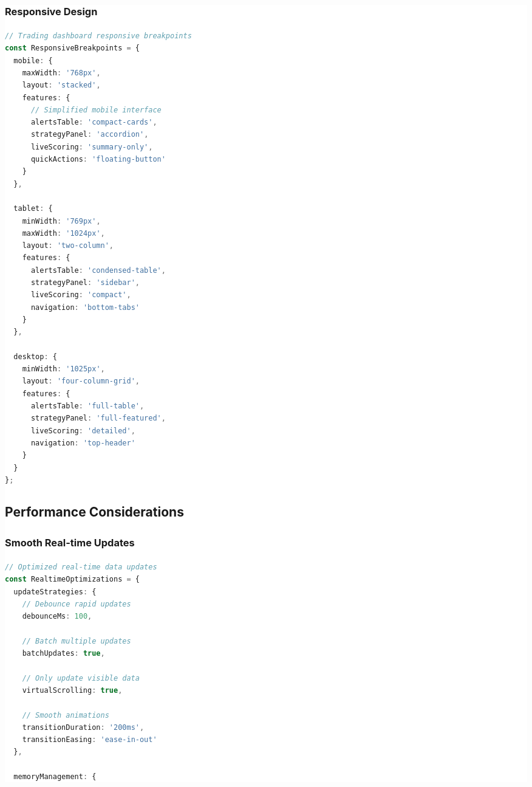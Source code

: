 ### Responsive Design
```typescript
// Trading dashboard responsive breakpoints
const ResponsiveBreakpoints = {
  mobile: {
    maxWidth: '768px',
    layout: 'stacked',
    features: {
      // Simplified mobile interface
      alertsTable: 'compact-cards',
      strategyPanel: 'accordion',
      liveScoring: 'summary-only',
      quickActions: 'floating-button'
    }
  },
  
  tablet: {
    minWidth: '769px',
    maxWidth: '1024px',
    layout: 'two-column',
    features: {
      alertsTable: 'condensed-table',
      strategyPanel: 'sidebar',
      liveScoring: 'compact',
      navigation: 'bottom-tabs'
    }
  },
  
  desktop: {
    minWidth: '1025px',
    layout: 'four-column-grid',
    features: {
      alertsTable: 'full-table',
      strategyPanel: 'full-featured',
      liveScoring: 'detailed',
      navigation: 'top-header'
    }
  }
};
```

## Performance Considerations

### Smooth Real-time Updates
```typescript
// Optimized real-time data updates
const RealtimeOptimizations = {
  updateStrategies: {
    // Debounce rapid updates
    debounceMs: 100,
    
    // Batch multiple updates
    batchUpdates: true,
    
    // Only update visible data
    virtualScrolling: true,
    
    // Smooth animations
    transitionDuration: '200ms',
    transitionEasing: 'ease-in-out'
  },
  
  memoryManagement: {
```
